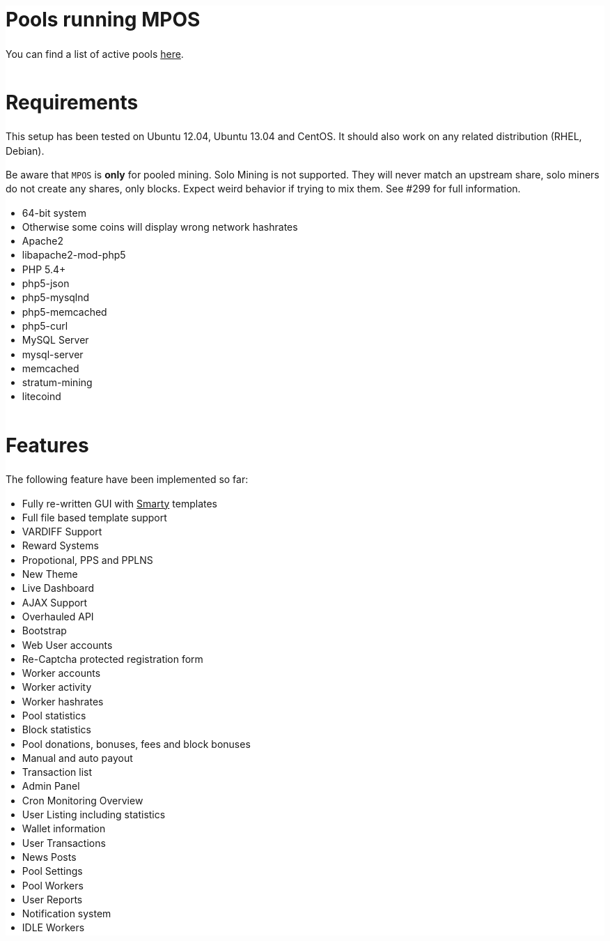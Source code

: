 Pools running MPOS
==================

You can find a list of active pools [here](https://github.com/TheSerapher/php-mpos/wiki/Pools).

Requirements
============

This setup has been tested on Ubuntu 12.04, Ubuntu 13.04 and CentOS.
It should also work on any related distribution (RHEL, Debian).

Be aware that `MPOS` is **only** for pooled mining. Solo Mining is not
supported. They will never match an upstream share, solo miners do not create
any shares, only blocks. Expect weird behavior if trying to mix them. See #299
for full information.

* 64-bit system
 * Otherwise some coins will display wrong network hashrates
* Apache2
 * libapache2-mod-php5
* PHP 5.4+
 * php5-json
 * php5-mysqlnd
 * php5-memcached
 * php5-curl
* MySQL Server
 * mysql-server
* memcached
* stratum-mining
* litecoind

Features
========

The following feature have been implemented so far:

* Fully re-written GUI with [Smarty][2] templates
 * Full file based template support
* VARDIFF Support
* Reward Systems
 * Propotional, PPS and PPLNS
* New Theme
 * Live Dashboard
 * AJAX Support
 * Overhauled API
 * Bootstrap
* Web User accounts
 * Re-Captcha protected registration form
* Worker accounts
 * Worker activity
 * Worker hashrates
* Pool statistics
* Block statistics
* Pool donations, bonuses, fees and block bonuses
* Manual and auto payout
* Transaction list
* Admin Panel
 * Cron Monitoring Overview
 * User Listing including statistics
 * Wallet information
 * User Transactions
 * News Posts
 * Pool Settings
 * Pool Workers
 * User Reports
* Notification system
 * IDLE Workers

  [1]: https://github.com/TheSerapher/php-mpos/issues "Issue"
  [2]: http://www.smarty.net/docs/en/ "Smarty"